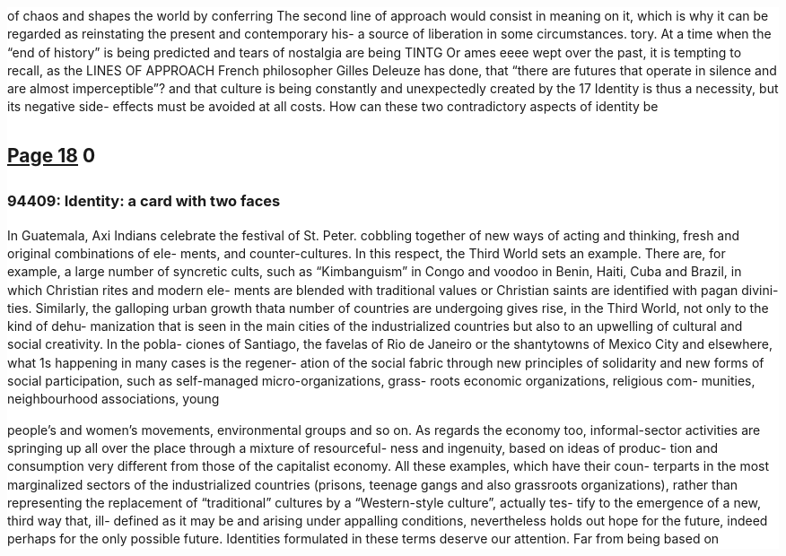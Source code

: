 of chaos and shapes the world by conferring The second line of approach would consist in meaning on it, which is why it can be regarded as reinstating the present and contemporary his- a source of liberation in some circumstances. tory. At a time when the “end of history” is 
being predicted and tears of nostalgia are being TINTG Or ames eeee wept over the past, it is tempting to recall, as the LINES OF APPROACH French philosopher Gilles Deleuze has done, 
that “there are futures that operate in silence and 
are almost imperceptible”? and that culture is 
being constantly and unexpectedly created by the 17 
Identity is thus a necessity, but its negative side- 
effects must be avoided at all costs. How can 
these two contradictory aspects of identity be

## [Page 18](094420engo.pdf#page=18) 0

### 94409: Identity: a card with two faces

In Guatemala, Axi Indians 
celebrate the festival of St. 
Peter. 
cobbling together of new ways of acting and 
thinking, fresh and original combinations of ele- 
ments, and counter-cultures. 
In this respect, the Third World sets an 
example. There are, for example, a large number 
of syncretic cults, such as “Kimbanguism” in 
Congo and voodoo in Benin, Haiti, Cuba and 
Brazil, in which Christian rites and modern ele- 
ments are blended with traditional values or 
Christian saints are identified with pagan divini- 
ties. Similarly, the galloping urban growth thata 
number of countries are undergoing gives rise, in 
the Third World, not only to the kind of dehu- 
manization that is seen in the main cities of the 
industrialized countries but also to an upwelling 
of cultural and social creativity. In the pobla- 
ciones of Santiago, the favelas of Rio de Janeiro or 
the shantytowns of Mexico City and elsewhere, 
what 1s happening in many cases is the regener- 
ation of the social fabric through new principles 
of solidarity and new forms of social participation, 
such as self-managed micro-organizations, grass- 
roots economic organizations, religious com- 
munities, neighbourhood associations, young 
  
people’s and women’s movements, environmental 
groups and so on. As regards the economy too, 
informal-sector activities are springing up all 
over the place through a mixture of resourceful- 
ness and ingenuity, based on ideas of produc- 
tion and consumption very different from those 
of the capitalist economy. 
All these examples, which have their coun- 
terparts in the most marginalized sectors of the 
industrialized countries (prisons, teenage gangs 
and also grassroots organizations), rather than 
representing the replacement of “traditional” 
cultures by a “Western-style culture”, actually tes- 
tify to the emergence of a new, third way that, ill- 
defined as it may be and arising under appalling 
conditions, nevertheless holds out hope for the 
future, indeed perhaps for the only possible 
future. 
Identities formulated in these terms deserve 
our attention. Far from being based on 